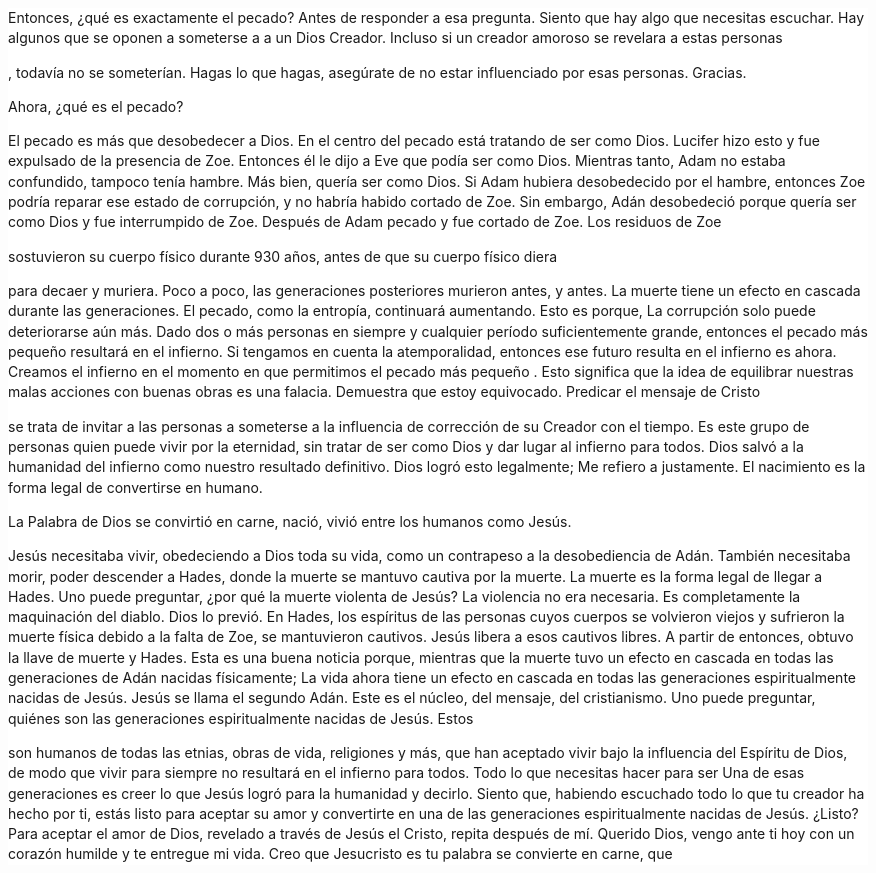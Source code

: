 Entonces, ¿qué es exactamente el pecado? Antes de responder a esa pregunta. Siento que hay
algo que necesitas escuchar. Hay algunos que se oponen a someterse a
a un Dios Creador. Incluso si un creador amoroso se revelara a estas personas

, todavía no se someterían. Hagas lo que hagas, asegúrate de no estar influenciado por esas personas. Gracias.

Ahora, ¿qué es el pecado?

El pecado es más que desobedecer a Dios. En el centro del pecado está tratando de ser como
Dios. Lucifer hizo esto y fue expulsado de la presencia de Zoe. Entonces él
le dijo a Eve que podía ser como Dios. Mientras tanto, Adam no estaba confundido,
tampoco tenía hambre. Más bien, quería ser como Dios. Si Adam hubiera desobedecido por el hambre, entonces Zoe podría reparar ese estado de corrupción,
y no habría habido cortado de Zoe. Sin embargo, Adán
desobedeció porque quería ser como Dios y fue interrumpido de Zoe.
Después de Adam pecado y fue cortado de Zoe. Los residuos de Zoe

sostuvieron su cuerpo físico durante 930 años, antes de que su cuerpo físico diera

para decaer y muriera. Poco a poco, las generaciones posteriores murieron antes,
y antes. La muerte tiene un efecto en cascada durante las generaciones.
El pecado, como la entropía, continuará aumentando. Esto es porque,
La corrupción solo puede deteriorarse aún más. Dado dos o más personas en siempre y cualquier período suficientemente grande, entonces el pecado más pequeño
resultará en el infierno. Si tengamos en cuenta la atemporalidad, entonces ese futuro
resulta en el infierno es ahora. Creamos el infierno en el momento en que permitimos el pecado más pequeño
. Esto significa que la idea de equilibrar nuestras malas acciones con
buenas obras es una falacia. Demuestra que estoy equivocado. Predicar el mensaje de Cristo

se trata de invitar a las personas a someterse a la influencia de corrección de su
Creador con el tiempo. Es este grupo de personas quien puede vivir por la eternidad,
sin tratar de ser como Dios y dar lugar al infierno para todos.
Dios salvó a la humanidad del infierno como nuestro resultado definitivo. Dios logró
esto legalmente; Me refiero a justamente. El nacimiento es la forma legal de convertirse en humano.

La Palabra de Dios se convirtió en carne, nació, vivió entre los humanos como Jesús.

Jesús necesitaba vivir, obedeciendo a Dios toda su vida, como un contrapeso a la desobediencia de
Adán. También necesitaba morir, poder descender a
Hades, donde la muerte se mantuvo cautiva por la muerte. La muerte es la forma legal de llegar a Hades. Uno puede preguntar, ¿por qué la muerte violenta de Jesús? La violencia
no era necesaria. Es completamente la maquinación del diablo. Dios
lo previó.
En Hades, los espíritus de las personas cuyos cuerpos se volvieron viejos y sufrieron la muerte física debido a la falta de Zoe, se mantuvieron cautivos. Jesús libera a esos
cautivos libres. A partir de entonces, obtuvo la llave de muerte y Hades. Esta
es una buena noticia porque, mientras que la muerte tuvo un efecto en cascada en todas las generaciones de Adán nacidas físicamente; La vida ahora tiene un efecto en cascada en
todas las generaciones espiritualmente nacidas de Jesús. Jesús se llama el segundo
Adán. Este es el núcleo, del mensaje, del cristianismo.
Uno puede preguntar, quiénes son las generaciones espiritualmente nacidas de Jesús. Estos

son humanos de todas las etnias, obras de vida, religiones y más, que han aceptado vivir bajo la influencia del Espíritu de Dios, de modo que vivir para siempre no resultará en el infierno para todos. Todo lo que necesitas hacer para ser
Una de esas generaciones es creer lo que Jesús logró para la humanidad
y decirlo.
Siento que, habiendo escuchado todo lo que tu creador ha hecho por ti, estás
listo para aceptar su amor y convertirte en una de las generaciones espiritualmente nacidas
de Jesús.
¿Listo? Para aceptar el amor de Dios, revelado a través de Jesús el Cristo, repita
después de mí.
Querido Dios, vengo ante ti hoy con un corazón humilde y te entregue mi
vida. Creo que Jesucristo es tu palabra se convierte en carne, que
